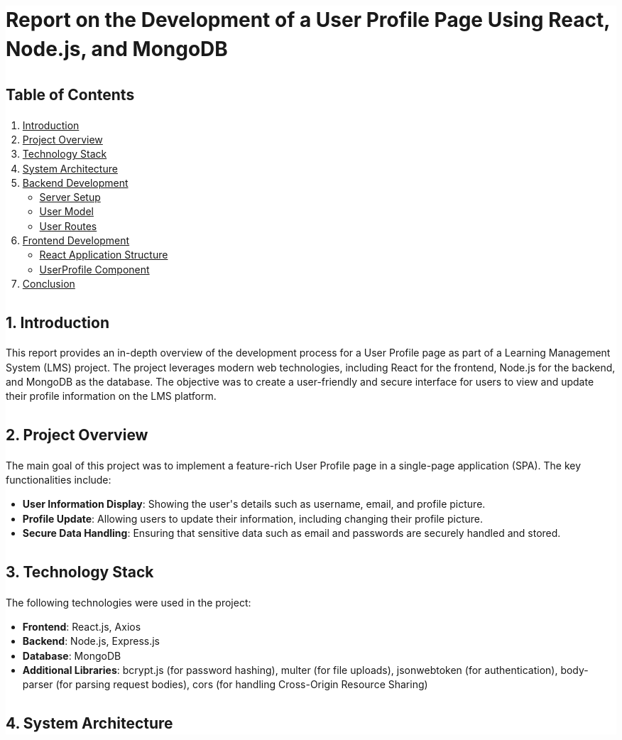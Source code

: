 # Report on the Development of a User Profile Page Using React, Node.js, and MongoDB

## Table of Contents
1. [Introduction](#introduction)
2. [Project Overview](#project-overview)
3. [Technology Stack](#technology-stack)
4. [System Architecture](#system-architecture)
5. [Backend Development](#backend-development)
    - [Server Setup](#server-setup)
    - [User Model](#user-model)
    - [User Routes](#user-routes)
6. [Frontend Development](#frontend-development)
    - [React Application Structure](#react-application-structure)
    - [UserProfile Component](#userprofile-component)
7. [Conclusion](#conclusion)

## 1. Introduction

This report provides an in-depth overview of the development process for a User Profile page as part of a Learning Management System (LMS) project. The project leverages modern web technologies, including React for the frontend, Node.js for the backend, and MongoDB as the database. The objective was to create a user-friendly and secure interface for users to view and update their profile information on the LMS platform.

## 2. Project Overview

The main goal of this project was to implement a feature-rich User Profile page in a single-page application (SPA). The key functionalities include:

- **User Information Display**: Showing the user's details such as username, email, and profile picture.
- **Profile Update**: Allowing users to update their information, including changing their profile picture.
- **Secure Data Handling**: Ensuring that sensitive data such as email and passwords are securely handled and stored.

## 3. Technology Stack

The following technologies were used in the project:

- **Frontend**: React.js, Axios
- **Backend**: Node.js, Express.js
- **Database**: MongoDB
- **Additional Libraries**: bcrypt.js (for password hashing), multer (for file uploads), jsonwebtoken (for authentication), body-parser (for parsing request bodies), cors (for handling Cross-Origin Resource Sharing)

## 4. System Architecture
